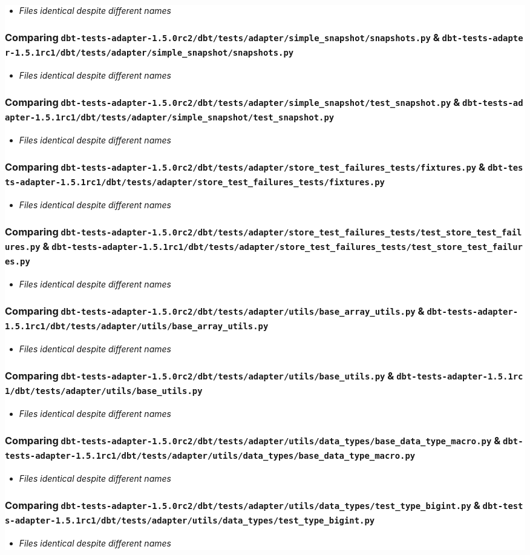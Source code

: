  * *Files identical despite different names*

### Comparing `dbt-tests-adapter-1.5.0rc2/dbt/tests/adapter/simple_snapshot/snapshots.py` & `dbt-tests-adapter-1.5.1rc1/dbt/tests/adapter/simple_snapshot/snapshots.py`

 * *Files identical despite different names*

### Comparing `dbt-tests-adapter-1.5.0rc2/dbt/tests/adapter/simple_snapshot/test_snapshot.py` & `dbt-tests-adapter-1.5.1rc1/dbt/tests/adapter/simple_snapshot/test_snapshot.py`

 * *Files identical despite different names*

### Comparing `dbt-tests-adapter-1.5.0rc2/dbt/tests/adapter/store_test_failures_tests/fixtures.py` & `dbt-tests-adapter-1.5.1rc1/dbt/tests/adapter/store_test_failures_tests/fixtures.py`

 * *Files identical despite different names*

### Comparing `dbt-tests-adapter-1.5.0rc2/dbt/tests/adapter/store_test_failures_tests/test_store_test_failures.py` & `dbt-tests-adapter-1.5.1rc1/dbt/tests/adapter/store_test_failures_tests/test_store_test_failures.py`

 * *Files identical despite different names*

### Comparing `dbt-tests-adapter-1.5.0rc2/dbt/tests/adapter/utils/base_array_utils.py` & `dbt-tests-adapter-1.5.1rc1/dbt/tests/adapter/utils/base_array_utils.py`

 * *Files identical despite different names*

### Comparing `dbt-tests-adapter-1.5.0rc2/dbt/tests/adapter/utils/base_utils.py` & `dbt-tests-adapter-1.5.1rc1/dbt/tests/adapter/utils/base_utils.py`

 * *Files identical despite different names*

### Comparing `dbt-tests-adapter-1.5.0rc2/dbt/tests/adapter/utils/data_types/base_data_type_macro.py` & `dbt-tests-adapter-1.5.1rc1/dbt/tests/adapter/utils/data_types/base_data_type_macro.py`

 * *Files identical despite different names*

### Comparing `dbt-tests-adapter-1.5.0rc2/dbt/tests/adapter/utils/data_types/test_type_bigint.py` & `dbt-tests-adapter-1.5.1rc1/dbt/tests/adapter/utils/data_types/test_type_bigint.py`

 * *Files identical despite different names*
